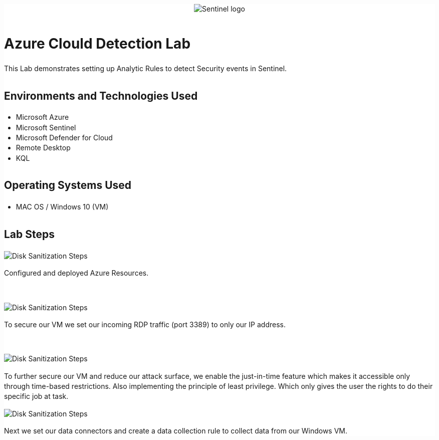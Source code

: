 <p align="center">
<img src="https://i.imgur.com/tMxbbpd.png" height="70%" width="70%" alt="Sentinel logo"/>
</p>

<h1> Azure Clould Detection Lab </h1>
This Lab demonstrates setting up Analytic Rules to detect Security events in Sentinel.<br />




<h2>Environments and Technologies Used</h2>

- Microsoft Azure 
- Microsoft Sentinel
- Microsoft Defender for Cloud
- Remote Desktop
- KQL


<h2>Operating Systems Used </h2>

- MAC OS / Windows 10 (VM)</b> 


<h2> Lab Steps</h2>

<p>
<img src="https://i.imgur.com/KFGZRZi.png"80%" width="80%" alt="Disk Sanitization Steps"/>
</p>
<p>
 Configured and deployed Azure Resources.  
</p>
<br />

<p>
<img src="https://i.imgur.com/QlLpQOV.png" height="80%" width="80%" alt="Disk Sanitization Steps"/>
</p>
<p>
 To secure our VM we set our incoming RDP traffic (port 3389) to only our IP address. 
</p>
<br />

<p>
<img src="https://i.imgur.com/YFZdAeO.png" height="80%" width="80%" alt="Disk Sanitization Steps"/>
</p>
<p>
 To further secure our VM and reduce our attack surface, we enable the just-in-time feature which makes it accessible only through time-based restrictions.
 Also implementing the principle of least privilege. Which only gives the user the rights to do their specific job at task. 
</p>

<p>
<img src="https://i.imgur.com/GJWAHNB.png" width="80%" alt="Disk Sanitization Steps"/>
</p>
<p>
 Next we set our data connectors and create a data collection rule to collect data from our Windows VM.</p>
